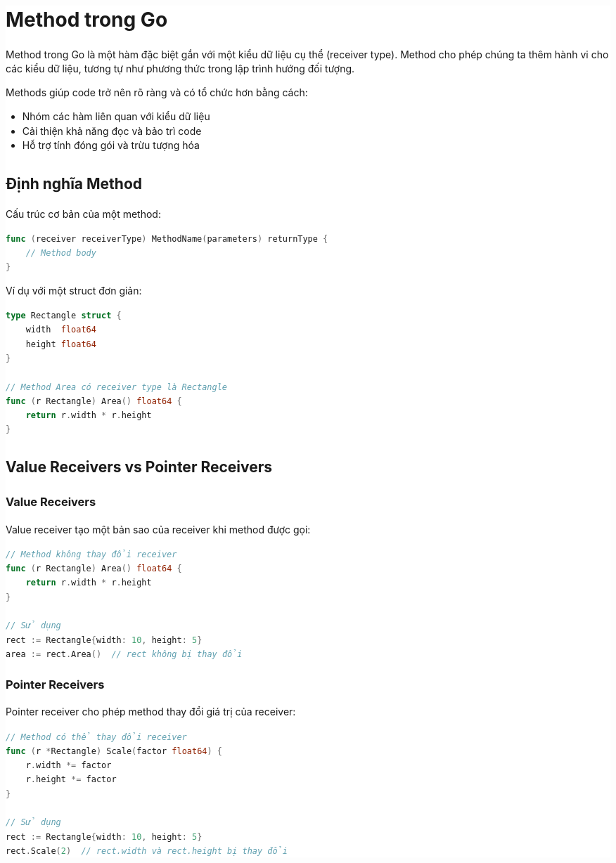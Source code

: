 # Method trong Go

Method trong Go là một hàm đặc biệt gắn với một kiểu dữ liệu cụ thể (receiver type). Method cho phép chúng ta thêm hành vi cho các kiểu dữ liệu, tương tự như phương thức trong lập trình hướng đối tượng.

Methods giúp code trở nên rõ ràng và có tổ chức hơn bằng cách:
- Nhóm các hàm liên quan với kiểu dữ liệu
- Cải thiện khả năng đọc và bảo trì code
- Hỗ trợ tính đóng gói và trừu tượng hóa

## Định nghĩa Method

Cấu trúc cơ bản của một method:
```go
func (receiver receiverType) MethodName(parameters) returnType {
    // Method body
}
```

Ví dụ với một struct đơn giản:

```go
type Rectangle struct {
    width  float64
    height float64
}

// Method Area có receiver type là Rectangle
func (r Rectangle) Area() float64 {
    return r.width * r.height
}
```

## Value Receivers vs Pointer Receivers

### Value Receivers
Value receiver tạo một bản sao của receiver khi method được gọi:
```go
// Method không thay đổi receiver
func (r Rectangle) Area() float64 {
    return r.width * r.height
}

// Sử dụng
rect := Rectangle{width: 10, height: 5}
area := rect.Area()  // rect không bị thay đổi
```

### Pointer Receivers
Pointer receiver cho phép method thay đổi giá trị của receiver:
```go
// Method có thể thay đổi receiver
func (r *Rectangle) Scale(factor float64) {
    r.width *= factor
    r.height *= factor
}

// Sử dụng
rect := Rectangle{width: 10, height: 5}
rect.Scale(2)  // rect.width và rect.height bị thay đổi
```
